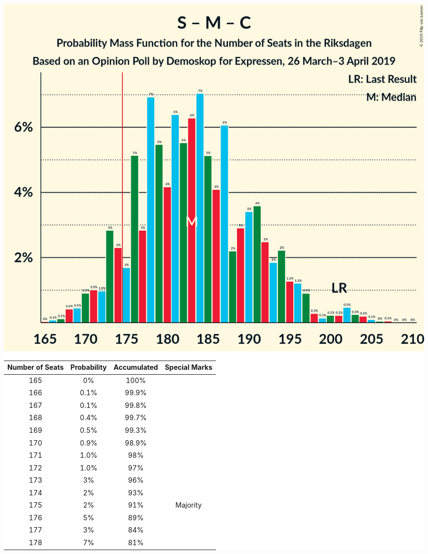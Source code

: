 ![Graph with seats probability mass function not yet produced](2019-04-03-Demoskop-coalitions-seats-pmf-s–m–c.png "Seats Probability Mass Function")

| Number of Seats | Probability | Accumulated | Special Marks |
|:---------------:|:-----------:|:-----------:|:-------------:|
| 165 | 0% | 100% |  |
| 166 | 0.1% | 99.9% |  |
| 167 | 0.1% | 99.8% |  |
| 168 | 0.4% | 99.7% |  |
| 169 | 0.5% | 99.3% |  |
| 170 | 0.9% | 98.9% |  |
| 171 | 1.0% | 98% |  |
| 172 | 1.0% | 97% |  |
| 173 | 3% | 96% |  |
| 174 | 2% | 93% |  |
| 175 | 2% | 91% | Majority |
| 176 | 5% | 89% |  |
| 177 | 3% | 84% |  |
| 178 | 7% | 81% |  |
